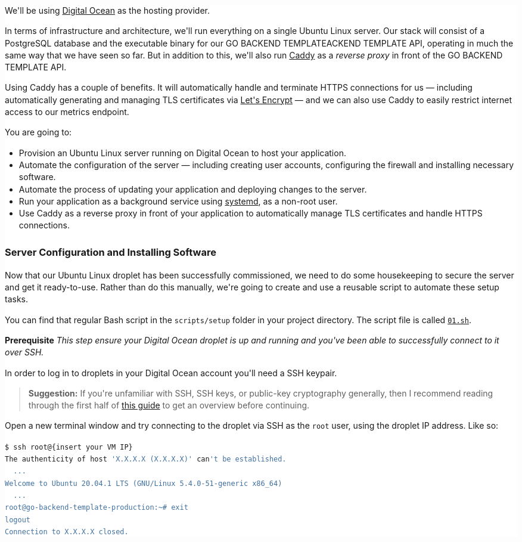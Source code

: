 We'll be using [Digital Ocean](https://www.digitalocean.com/) as the hosting
provider.

In terms of infrastructure and architecture, we'll run everything on a single
Ubuntu Linux server. Our stack will consist of a PostgreSQL database and the
executable binary for our GO BACKEND TEMPLATEACKEND TEMPLATE API, operating in much the same way that we have
seen so far. But in addition to this, we'll also run
[Caddy](https://caddyserver.com/) as a _reverse proxy_ in front of the GO BACKEND TEMPLATE API.

Using Caddy has a couple of benefits. It will automatically handle and terminate
HTTPS connections for us — including automatically generating and managing TLS
certificates via [Let's Encrypt](https://letsencrypt.org/) — and we can also use
Caddy to easily restrict internet access to our metrics endpoint.

You are going to:
- Provision an Ubuntu Linux server running on Digital Ocean to host your application.
- Automate the configuration of the server — including creating user accounts, configuring the firewall and installing necessary software.
- Automate the process of updating your application and deploying changes to the server.
- Run your application as a background service using [systemd](https://en.wikipedia.org/wiki/Systemd), as a non-root user.
- Use Caddy as a reverse proxy in front of your application to automatically manage TLS certificates and handle HTTPS connections.

### Server Configuration and Installing Software

Now that our Ubuntu Linux droplet has been successfully commissioned, we need to
do some housekeeping to secure the server and get it ready-to-use. Rather than
do this manually, we're going to create and use a reusable script to automate
these setup tasks.

You can find that regular Bash script in the `scripts/setup` folder in your
project directory. The script file is called [`01.sh`](./scripts/setup/01.sh).

**Prerequisite**
_This step ensure your Digital Ocean droplet is up and running and you've been able to successfully connect to it over SSH._

In order to log in to droplets in your Digital Ocean account you'll need a SSH keypair.

> **Suggestion:** If you're unfamiliar with SSH, SSH keys, or public-key cryptography generally, then I recommend reading through the first half of [this guide](https://www.digitalocean.com/community/tutorials/ssh-essentials-working-with-ssh-servers-clients-and-keys) to get an overview before continuing.

Open a new terminal window and try connecting to the droplet via SSH as the
`root` user, using the droplet IP address. Like so:

```sh
$ ssh root@{insert your VM IP}
The authenticity of host 'X.X.X.X (X.X.X.X)' can't be established.
  ...
Welcome to Ubuntu 20.04.1 LTS (GNU/Linux 5.4.0-51-generic x86_64)
  ...
root@go-backend-template-production:~# exit
logout
Connection to X.X.X.X closed.
```
